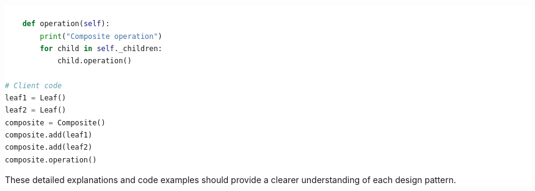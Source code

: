 ```python

    def operation(self):
        print("Composite operation")
        for child in self._children:
            child.operation()

# Client code
leaf1 = Leaf()
leaf2 = Leaf()
composite = Composite()
composite.add(leaf1)
composite.add(leaf2)
composite.operation()
```

These detailed explanations and code examples should provide a clearer understanding of each design pattern.